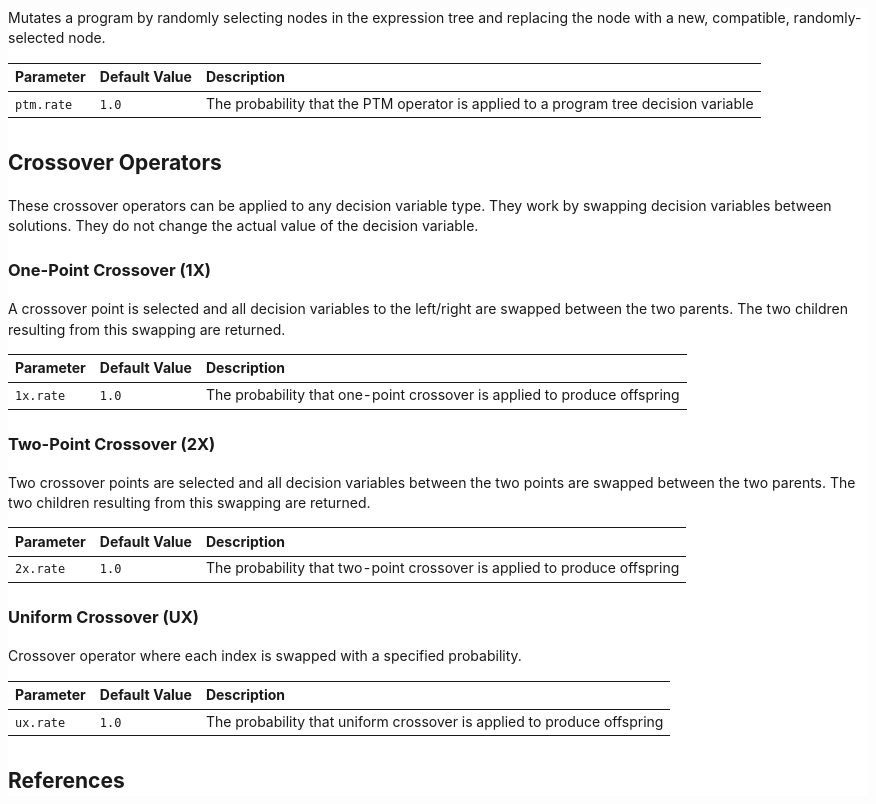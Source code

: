 Mutates a program by randomly selecting nodes in the expression tree and replacing the node with a new, compatible,
randomly-selected node.

Parameter            | Default Value     | Description
:------------------- | :---------------- | :----------
`ptm.rate`            | `1.0`             | The probability that the PTM operator is applied to a program tree decision variable

## Crossover Operators

These crossover operators can be applied to any decision variable type.  They work by swapping decision variables
between solutions.  They do not change the actual value of the decision variable.

### One-Point Crossover (1X)

A crossover point is selected and all decision variables to the left/right are swapped between the two parents. The
two children resulting from this swapping are returned.

Parameter            | Default Value     | Description
:------------------- | :---------------- | :----------
`1x.rate`            | `1.0`             | The probability that one-point crossover is applied to produce offspring

### Two-Point Crossover (2X)

Two crossover points are selected and all decision variables between the two points are swapped between the two
parents. The two children resulting from this swapping are returned.

Parameter            | Default Value     | Description
:------------------- | :---------------- | :----------
`2x.rate`            | `1.0`             | The probability that two-point crossover is applied to produce offspring

### Uniform Crossover (UX)

Crossover operator where each index is swapped with a specified probability.

Parameter            | Default Value     | Description
:------------------- | :---------------- | :----------
`ux.rate`            | `1.0`             | The probability that uniform crossover is applied to produce offspring
 
## References

[^deb94]: Deb, K. and Agrawal, R. B. (1994). Simulated binary crossover for continuous search space. Technical Report No. IITK/ME/SMD-94027, Indian Institute of Technology, Kanpur, India.
[^deb96]: Deb, K. and Goyal, M. (1996). A combined genetic adaptive search (geneas) for engineering design. Computer Science and Informatics, 26(4):30–45.
[^deb02]: Deb, K., Anand, A., and Joshi, D. (2002). A computationally efficient evolutionary algorithm for real-parameter optimization. Evolutionary Computation, 10:371–395.
[^goldberg85]: Goldberg, D. E. and Jr., R. L. (1985). Alleles, loci, and the traveling salesman problem. In 1st International Conference on Genetic Algorithms and Their Applications.
[^higuchi00]: Higuchi, T., Tsutsui, S., and Yamamura, M. (2000). Theoretical analysis of simplex crossover for real-coded genetic algorithms. In Parallel Problem Solving from Nature (PPSN VI), pages 365–374.
[^kita99]: Kita, H., Ono, I., and Kobayashi, S. (1999). Multi-parental extension of the unimodal normal distribution crossover for real-coded genetic algorithms. In Proceedings of the 1999 Congress on Evolutionary Computation (CEC 1999), pages 1581–1588, Washington, DC.
[^tsutsui99]: Tsutsui, S., Yamamura, M., and Higuchi, T. (1999). Multi-parent recombination with simplex crossover in real coded genetic algorithms. In Genetic and Evolutionary Computation Conference (GECCO 1999), pages 657–664, Orlando, FL.
[^vrugt07]: Vrugt, J. A. and Robinson, B. A. (2007). Improved evolutionary optimization from genetically adaptive multimethod search. Proceedings of the National Academy of Sciences, 104(3):708–711.
[^vrugt09]: Vrugt, J. A., Robinson, B. A., and Hyman, J. M. (2009). Self-adaptive multimethod search for global optimization in real-parameter spaces. IEEE Transactions on Evolutionary Computation, 13(2):243–259.
